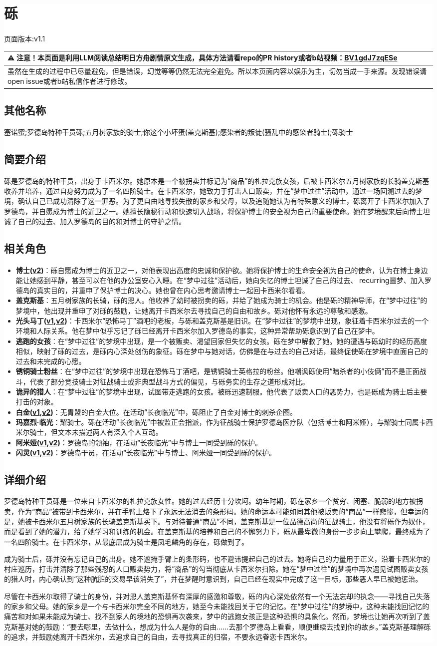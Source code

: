 # 砾
页面版本:v1.1
 

| :warning: 注意！本页面是利用LLM阅读总结明日方舟剧情原文生成，具体方法请看repo的PR history或者b站视频：[BV1gdJ7zqESe](https://www.bilibili.com/video/BV1gdJ7zqESe/)         |
|:----------------------------|
| 虽然在生成的过程中已尽量避免，但是错误，幻觉等等仍然无法完全避免。所以本页面内容以娱乐为主，切勿当成一手来源。发现错误请open issue或者b站私信作者进行修改。|



## 其他名称
塞诺蜜;罗德岛特种干员砾;五月树家族的骑士;你这个小坏蛋(盖克斯基);感染者的叛徒(骚乱中的感染者骑士);砾骑士
## 简要介绍
砾是罗德岛的特种干员，出身于卡西米尔。她原本是一个被拐卖并标记为“商品”的札拉克族女孩，后被卡西米尔五月树家族的长骑盖克斯基收养并培养，通过自身努力成为了一名四阶骑士。在卡西米尔，她致力于打击人口贩卖，并在“梦中过往”活动中，通过一场回溯过去的梦境，确认自己已成功清除了这一罪恶。为了更自由地寻找失散的家乡和父母，以及追随她认为有特殊意义的博士，砾离开了卡西米尔加入了罗德岛，并自愿成为博士的近卫之一。她擅长隐秘行动和快速切入战场，将保护博士的安全视为自己的重要使命。她在梦境醒来后向博士坦诚了自己的过去、加入罗德岛的目的和对博士的守护之情。
## 相关角色
-   **博士([v2](../char_v3/extended_char_bo_shi.md))**：砾自愿成为博士的近卫之一，对他表现出高度的忠诚和保护欲。她将保护博士的生命安全视为自己的使命，认为在博士身边能让她感到平静，甚至可以在他的办公室安心入睡。在“梦中过往”活动后，她向失忆的博士坦诚了自己的过去、 recurring噩梦、加入罗德岛的真实目的，并重申了保护博士的决心。她也曾在内心思考邀请博士一起回卡西米尔看看。
-   **盖克斯基**：五月树家族的长骑，砾的恩人。他收养了幼时被拐卖的砾，并给了她成为骑士的机会。他是砾的精神导师，在“梦中过往”的梦境中，他出现并重申了对砾的鼓励，让她离开卡西米尔去寻找自己的自由和故乡。砾对他怀有永远的尊敬和感激。
-   **光头马丁([v1](extended_char_guang_tou_ma_ding.md),[v2](../char_v3/extended_char_guang_tou_ma_ding.md))**：卡西米尔“恐怖马丁”酒吧的老板，与砾和盖克斯基是旧识。在“梦中过往”的梦境中出现，象征着卡西米尔过去的一个环境和人际关系。他在梦中似乎忘记了砾已经离开卡西米尔加入罗德岛的事实，这种异常帮助砾意识到了自己在梦中。
-   **逃跑的女孩**：在“梦中过往”的梦境中出现，是一个被贩卖、渴望回家但失忆的女孩。砾在梦中解救了她。她的遭遇与砾幼时的经历高度相似，映射了砾的过去，是砾内心深处创伤的象征。砾在梦中与她对话，仿佛是在与过去的自己对话，最终促使砾在梦境中直面自己的过去和未完成的心愿。
-   **锈铜骑士粉丝**：在“梦中过往”的梦境中出现在恐怖马丁酒吧，是锈铜骑士英格拉的粉丝。他嘲讽砾使用“暗杀者的小伎俩”而不是正面战斗，代表了部分竞技骑士对征战骑士或非典型战斗方式的偏见，与砾务实的生存之道形成对比。
-   **诡异的猎人**：在“梦中过往”的梦境中出现，试图带走逃跑的女孩。被砾迅速制服。他代表了贩卖人口的恶势力，也是砾成为骑士后主要打击的对象。
-   **白金([v1](char_204_platnm.md),[v2](../char_v3/char_204_platnm.md))**：无胄盟的白金大位。在活动“长夜临光”中，砾阻止了白金对博士的刺杀企图。
-   **玛嘉烈·临光**：耀骑士。砾在活动“长夜临光”中被监正会指派，作为征战骑士保护罗德岛医疗队（包括博士和阿米娅），与耀骑士同属卡西米尔骑士，但文本未描述两人有深入个人互动。
-   **阿米娅([v1](char_002_amiya.md),[v2](../char_v3/char_002_amiya.md))**：罗德岛的领袖，在活动“长夜临光”中与博士一同受到砾的保护。
-   **闪灵([v1](char_147_shining.md),[v2](../char_v3/char_147_shining.md))**：罗德岛干员，在活动“长夜临光”中与博士、阿米娅一同受到砾的保护。
## 详细介绍
罗德岛特种干员砾是一位来自卡西米尔的札拉克族女性。她的过去经历十分坎坷。幼年时期，砾在家乡一个贫穷、闭塞、脆弱的地方被拐卖，作为“商品”被带到卡西米尔，并在手臂上烙下了永远无法消去的条形码。她的命运本可能如同其他被贩卖的“商品”一样悲惨，但幸运的是，她被卡西米尔五月树家族的长骑盖克斯基买下。与对待普通“商品”不同，盖克斯基是一位品德高尚的征战骑士，他没有将砾作为奴仆，而是看到了她的潜力，给了她学习和训练的机会。在盖克斯基的培养和自己的不懈努力下，砾从最卑微的身份一步步向上攀爬，最终成为了一名四阶骑士。在卡西米尔，从最底层成为骑士是凤毛麟角的存在，砾做到了。

成为骑士后，砾并没有忘记自己的出身。她不遮掩手臂上的条形码，也不避讳提起自己的过去。她将自己的力量用于正义，沿着卡西米尔的村庄巡历，打击并清除了那些残忍的人口贩卖势力，将“商品”的勾当彻底从卡西米尔扫除。她在“梦中过往”的梦境中再次遇见试图贩卖女孩的猎人时，内心确认到“这种肮脏的交易早该消失了”，并在梦醒时意识到，自己已经在现实中完成了这一目标，那些恶人早已被她惩治。

尽管在卡西米尔取得了骑士的身份，并对恩人盖克斯基怀有深厚的感激和尊敬，砾的内心深处依然有一个无法忘却的执念——寻找自己失落的家乡和父母。她的家乡是一个与卡西米尔完全不同的地方，她至今未能找回关于它的记忆。在“梦中过往”的梦境中，这种未能找回记忆的痛苦和对如果未能成为骑士、找不到家人的境地的恐惧再次袭来，梦中的逃跑女孩正是这种恐惧的具象化。然而，梦境也让她再次听到了盖克斯基对她的鼓励：“要去哪里，去做什么，想成为什么人是你的自由......去那个罗德岛上看看，顺便继续去找到你的故乡。”盖克斯基理解砾的追求，并鼓励她离开卡西米尔，去追求自己的自由，去寻找真正的归宿，不要永远眷恋卡西米尔。
